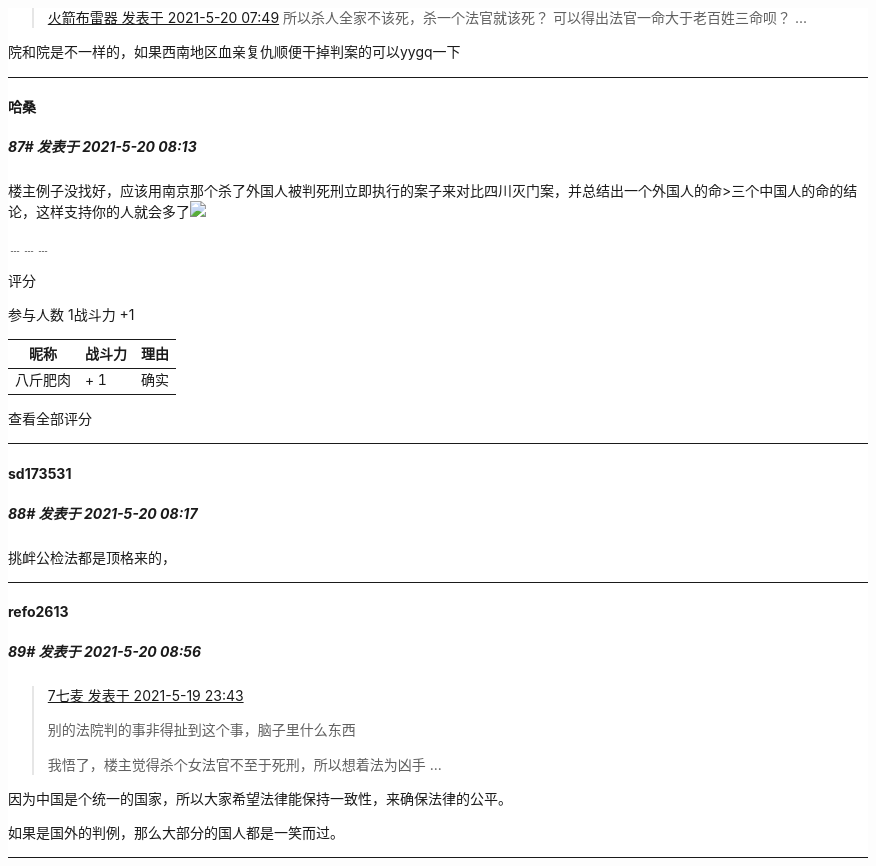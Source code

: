 
<blockquote><a href="httphttps://bbs.saraba1st.com/2b/forum.php?mod=redirect&amp;goto=findpost&amp;pid=51309550&amp;ptid=2004878" target="_blank">火箭布雷器 发表于 2021-5-20 07:49</a>
所以杀人全家不该死，杀一个法官就该死？
可以得出法官一命大于老百姓三命呗？ ...</blockquote>
院和院是不一样的，如果西南地区血亲复仇顺便干掉判案的可以yygq一下


*****

####  哈桑  
##### 87#       发表于 2021-5-20 08:13


楼主例子没找好，应该用南京那个杀了外国人被判死刑立即执行的案子来对比四川灭门案，并总结出一个外国人的命&gt;三个中国人的命的结论，这样支持你的人就会多了<img src="https://static.saraba1st.com/image/smiley/face2017/048.png" referrerpolicy="no-referrer">


﹍﹍﹍

评分


 参与人数 1战斗力 +1

|昵称|战斗力|理由|
|----|---|---|
| 八斤肥肉| + 1|确实|


查看全部评分


*****

####  sd173531  
##### 88#       发表于 2021-5-20 08:17


挑衅公检法都是顶格来的，


*****

####  refo2613  
##### 89#       发表于 2021-5-20 08:56


<blockquote><a href="httphttps://bbs.saraba1st.com/2b/forum.php?mod=redirect&amp;goto=findpost&amp;pid=51308485&amp;ptid=2004878" target="_blank">7七麦 发表于 2021-5-19 23:43</a>

别的法院判的事非得扯到这个事，脑子里什么东西

我悟了，楼主觉得杀个女法官不至于死刑，所以想着法为凶手 ...</blockquote>
因为中国是个统一的国家，所以大家希望法律能保持一致性，来确保法律的公平。


如果是国外的判例，那么大部分的国人都是一笑而过。


*****
